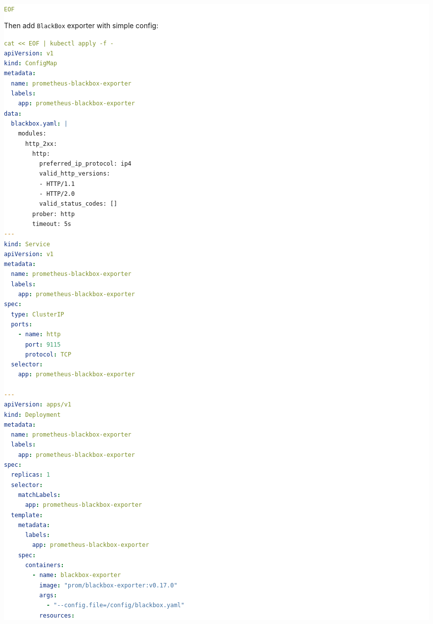  ```yaml
EOF
 ```

 Then add `BlackBox` exporter with simple config:
 
```yaml
cat << EOF | kubectl apply -f -
apiVersion: v1
kind: ConfigMap
metadata:
  name: prometheus-blackbox-exporter
  labels:
    app: prometheus-blackbox-exporter
data:
  blackbox.yaml: |
    modules:
      http_2xx:
        http:
          preferred_ip_protocol: ip4
          valid_http_versions:
          - HTTP/1.1
          - HTTP/2.0
          valid_status_codes: []
        prober: http
        timeout: 5s
---
kind: Service
apiVersion: v1
metadata:
  name: prometheus-blackbox-exporter
  labels:
    app: prometheus-blackbox-exporter
spec:
  type: ClusterIP
  ports:
    - name: http
      port: 9115
      protocol: TCP
  selector:
    app: prometheus-blackbox-exporter

---
apiVersion: apps/v1
kind: Deployment
metadata:
  name: prometheus-blackbox-exporter
  labels:
    app: prometheus-blackbox-exporter
spec:
  replicas: 1
  selector:
    matchLabels:
      app: prometheus-blackbox-exporter
  template:
    metadata:
      labels:
        app: prometheus-blackbox-exporter
    spec:
      containers:
        - name: blackbox-exporter
          image: "prom/blackbox-exporter:v0.17.0"
          args:
            - "--config.file=/config/blackbox.yaml"
          resources:
```